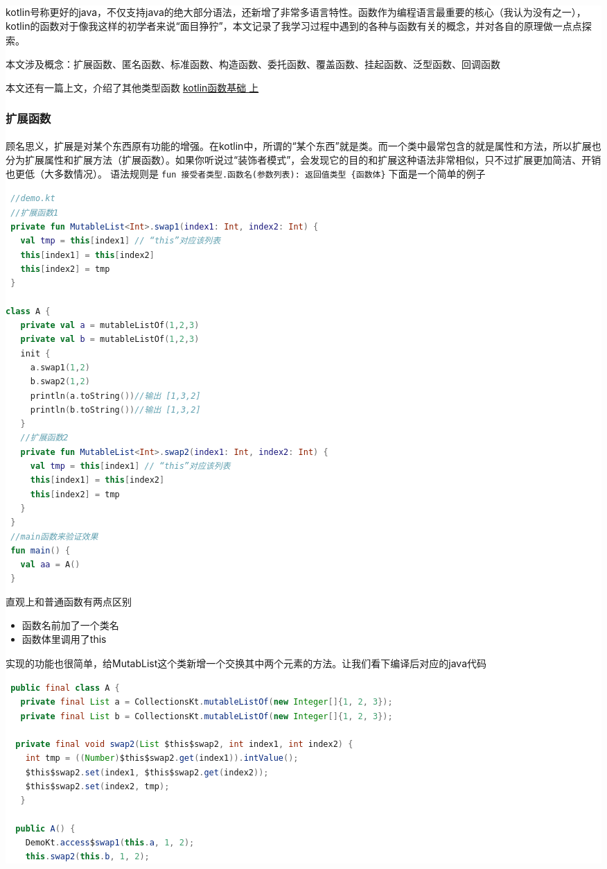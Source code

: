 kotlin号称更好的java，不仅支持java的绝大部分语法，还新增了非常多语言特性。函数作为编程语言最重要的核心（我认为没有之一），kotlin的函数对于像我这样的初学者来说“面目狰狞”，本文记录了我学习过程中遇到的各种与函数有关的概念，并对各自的原理做一点点探索。

本文涉及概念：扩展函数、匿名函数、标准函数、构造函数、委托函数、覆盖函数、挂起函数、泛型函数、回调函数

本文还有一篇上文，介绍了其他类型函数 [kotlin函数基础 上](https://blog.csdn.net/ljjliujunjie123/article/details/118464790?spm=1001.2014.3001.5502)

### 扩展函数

顾名思义，扩展是对某个东西原有功能的增强。在kotlin中，所谓的“某个东西”就是类。而一个类中最常包含的就是属性和方法，所以扩展也分为扩展属性和扩展方法（扩展函数）。如果你听说过“装饰者模式”，会发现它的目的和扩展这种语法非常相似，只不过扩展更加简洁、开销也更低（大多数情况）。
语法规则是 `fun 接受者类型.函数名(参数列表): 返回值类型 {函数体}` 
 下面是一个简单的例子

```kotlin
 //demo.kt
 //扩展函数1
 private fun MutableList<Int>.swap1(index1: Int, index2: Int) {
   val tmp = this[index1] // “this”对应该列表
   this[index1] = this[index2]
   this[index2] = tmp
 }

class A {
   private val a = mutableListOf(1,2,3)
   private val b = mutableListOf(1,2,3)
   init {
     a.swap1(1,2)
     b.swap2(1,2)
     println(a.toString())//输出 [1,3,2]
     println(b.toString())//输出 [1,3,2]
   }
   //扩展函数2
   private fun MutableList<Int>.swap2(index1: Int, index2: Int) {
     val tmp = this[index1] // “this”对应该列表
     this[index1] = this[index2]
     this[index2] = tmp
   }
 }
 //main函数来验证效果
 fun main() {
   val aa = A()
 }
```

直观上和普通函数有两点区别

- 函数名前加了一个类名
-  函数体里调用了this

实现的功能也很简单，给MutabList这个类新增一个交换其中两个元素的方法。让我们看下编译后对应的java代码

```java
 public final class A {
   private final List a = CollectionsKt.mutableListOf(new Integer[]{1, 2, 3});
   private final List b = CollectionsKt.mutableListOf(new Integer[]{1, 2, 3});

  private final void swap2(List $this$swap2, int index1, int index2) {
    int tmp = ((Number)$this$swap2.get(index1)).intValue();
    $this$swap2.set(index1, $this$swap2.get(index2));
    $this$swap2.set(index2, tmp);
   }

  public A() {
    DemoKt.access$swap1(this.a, 1, 2);
    this.swap2(this.b, 1, 2);
```

[kotlin contract]: https://www.jianshu.com/p/a35f99adf365	"kotlin contract"